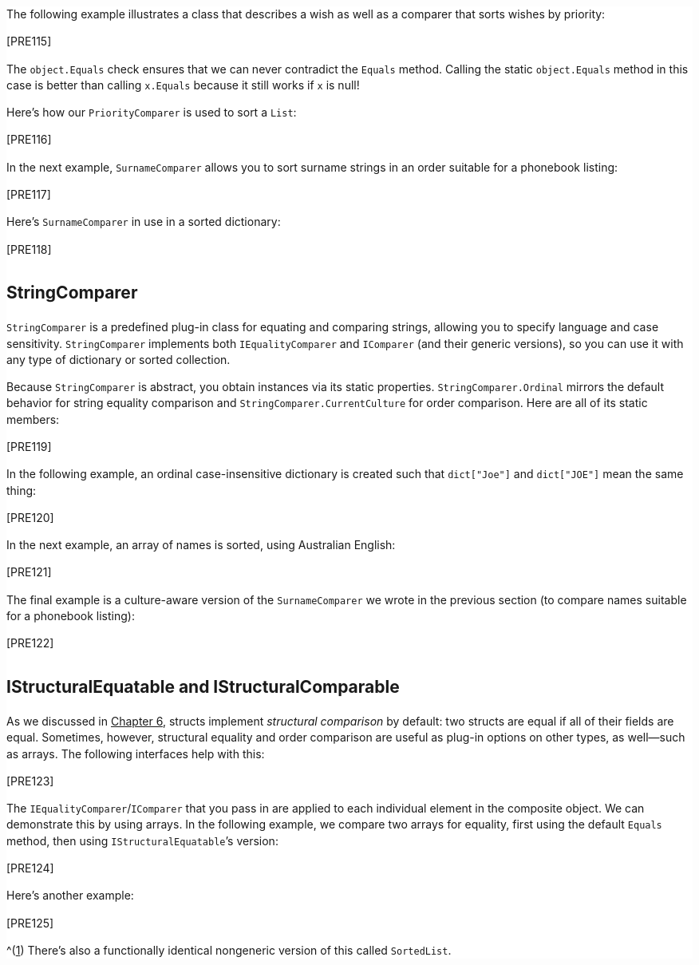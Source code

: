 The following example illustrates a class that describes a wish as well as a comparer that sorts wishes by priority:

[PRE115]

The `object.Equals` check ensures that we can never contradict the `Equals` method. Calling the static `object.Equals` method in this case is better than calling `x.Equals` because it still works if `x` is null!

Here’s how our `PriorityComparer` is used to sort a `List`:

[PRE116]

In the next example, `SurnameComparer` allows you to sort surname strings in an order suitable for a phonebook listing:

[PRE117]

Here’s `SurnameComparer` in use in a sorted dictionary:

[PRE118]

## StringComparer

`StringComparer` is a predefined plug-in class for equating and comparing strings, allowing you to specify language and case sensitivity. `StringComparer` implements both `IEqualityComparer` and `IComparer` (and their generic versions), so you can use it with any type of dictionary or sorted collection.

Because `StringComparer` is abstract, you obtain instances via its static properties. `StringComparer.Ordinal` mirrors the default behavior for string equality comparison and `StringComparer.CurrentCulture` for order comparison. Here are all of its static members:

[PRE119]

In the following example, an ordinal case-insensitive dictionary is created such that `dict["Joe"]` and `dict["JOE"]` mean the same thing:

[PRE120]

In the next example, an array of names is sorted, using Australian English:

[PRE121]

The final example is a culture-aware version of the `SurnameComparer` we wrote in the previous section (to compare names suitable for a phonebook listing):

[PRE122]

## IStructuralEquatable and IStructuralComparable

As we discussed in [Chapter 6](ch06.html#dotnet_fundamentals), structs implement *structural comparison* by default: two structs are equal if all of their fields are equal. Sometimes, however, structural equality and order comparison are useful as plug-in options on other types, as well—such as arrays. The following interfaces help with this:

[PRE123]

The `IEqualityComparer`/`IComparer` that you pass in are applied to each individual element in the composite object. We can demonstrate this by using arrays. In the following example, we compare two arrays for equality, first using the default `Equals` method, then using `IStructuralEquatable`’s version:

[PRE124]

Here’s another example:

[PRE125]

^([1](ch07.html#ch01fn6-marker)) There’s also a functionally identical nongeneric version of this called `SortedList`.